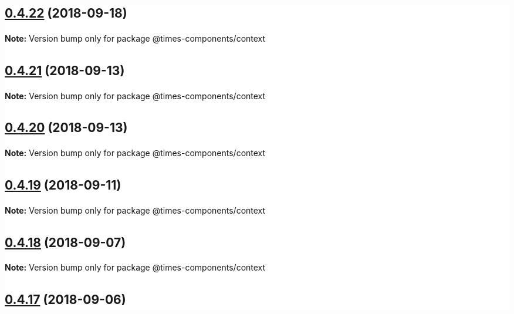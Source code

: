 <a name="0.4.22"></a>
## [0.4.22](https://github.com/newsuk/times-components/compare/@times-components/context@0.4.21...@times-components/context@0.4.22) (2018-09-18)

**Note:** Version bump only for package @times-components/context





<a name="0.4.21"></a>
## [0.4.21](https://github.com/newsuk/times-components/compare/@times-components/context@0.4.20...@times-components/context@0.4.21) (2018-09-13)

**Note:** Version bump only for package @times-components/context





<a name="0.4.20"></a>
## [0.4.20](https://github.com/newsuk/times-components/compare/@times-components/context@0.4.19...@times-components/context@0.4.20) (2018-09-13)

**Note:** Version bump only for package @times-components/context





<a name="0.4.19"></a>
## [0.4.19](https://github.com/newsuk/times-components/compare/@times-components/context@0.4.18...@times-components/context@0.4.19) (2018-09-11)

**Note:** Version bump only for package @times-components/context





<a name="0.4.18"></a>
## [0.4.18](https://github.com/newsuk/times-components/compare/@times-components/context@0.4.17...@times-components/context@0.4.18) (2018-09-07)

**Note:** Version bump only for package @times-components/context





<a name="0.4.17"></a>
## [0.4.17](https://github.com/newsuk/times-components/compare/@times-components/context@0.4.16...@times-components/context@0.4.17) (2018-09-06)
